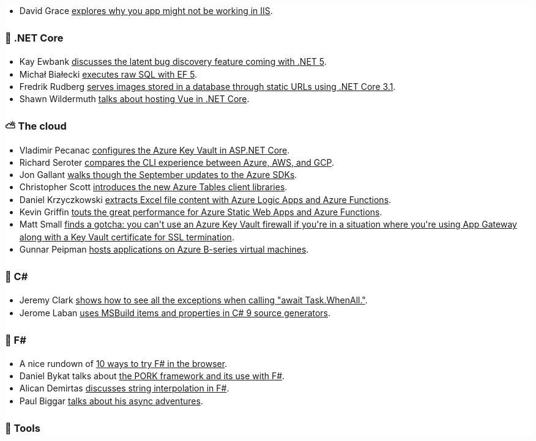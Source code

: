 * David Grace [explores why you app might not be working in IIS](https://www.roundthecode.com/dotnet/four-reasons-why-your-asp-net-core-application-is-not-working-in-iis).

### 🚀 .NET Core

* Kay Ewbank [discusses the latent bug discovery feature coming with .NET 5](https://www.i-programmer.info/news/89-net/13990-net-adds-latent-bug-discovery-feature.html).
* Michał Białecki [executes raw SQL with EF 5](http://www.michalbialecki.com/2020/09/14/executing-raw-sql-with-entity-framework-core-5/).
* Fredrik Rudberg [serves images stored in a database through static URLs using .NET Core 3.1](https://www.codeproject.com/Articles/5278879/Serving-images-stored-in-a-Database-through-a-stat).
* Shawn Wildermuth [talks about hosting Vue in .NET Core](http://wildermuth.com/2020/09/13/Hosting-Vue-in-ASP-NET-Core-A-Different-Take).

### ⛅ The cloud

* Vladimir Pecanac [configures the Azure Key Vault in ASP.NET Core](https://code-maze.com/aspnet-configuration-azure-key-vault/).
* Richard Seroter [compares the CLI experience between Azure, AWS, and GCP](https://seroter.com/2020/09/15/lets-compare-the-cli-experiences-offered-by-aws-microsoft-azure-and-google-cloud-platform/).
* Jon Gallant [walks though the September updates to the Azure SDKs](https://devblogs.microsoft.com/azure-sdk/azure-sdk-release-september-2020).
* Christopher Scott [introduces the new Azure Tables client libraries](https://devblogs.microsoft.com/azure-sdk/azure-tables-client-libraries).
* Daniel Krzyczkowski [extracts Excel file content with Azure Logic Apps and Azure Functions](https://daniel-krzyczkowski.github.io/Extract-Excel-file-content-with-Azure-Logic-Apps-and-Azure-Functions/).
* Kevin Griffin [touts the great performance for Azure Static Web Apps and Azure Functions](https://consultwithgriff.com/crazy-web-performance-azure-static-web-apps-and-functions/).
* Matt Small [finds a gotcha: you can't use an Azure Key Vault firewall if you're in a situation where you're using App Gateway along with a Key Vault certificate for SSL termination](https://azidentity.azurewebsites.net/post/2020/09/14/key-vault-app-gateway-and-the-kv-firewall).
* Gunnar Peipman [hosts applications on Azure B-series virtual machines](https://gunnarpeipman.com/azure-b-series-virtual-machines/).

### 📔 C#

* Jeremy Clark [shows how to see all the exceptions when calling "await Task.WhenAll."](https://jeremybytes.blogspot.com/2020/09/await-taskwhenall-shows-one-exception.html).
* Jerome Laban [uses MSBuild items and properties in C# 9 source generators](https://jaylee.org/archive/2020/09/13/msbuild-items-and-properties-in-csharp9-sourcegenerators.html).

### 📗 F#

* A nice rundown of [10 ways to try F# in the browser](https://fsharp.org/use/browser/).
* Daniel Bykat talks about [the PORK framework and its use with F#](https://medium.com/rocket-mortgage-technology-blog/pork-a-technology-resilience-framework-745207bd28d5).
* Alican Demirtas [discusses string interpolation in F#](https://www.compositional-it.com/news-blog/string-interpolation-in-f/).
* Paul Biggar [talks about his async adventures](https://blog.darklang.com/adventures-in-async/).

### 🔧 Tools
